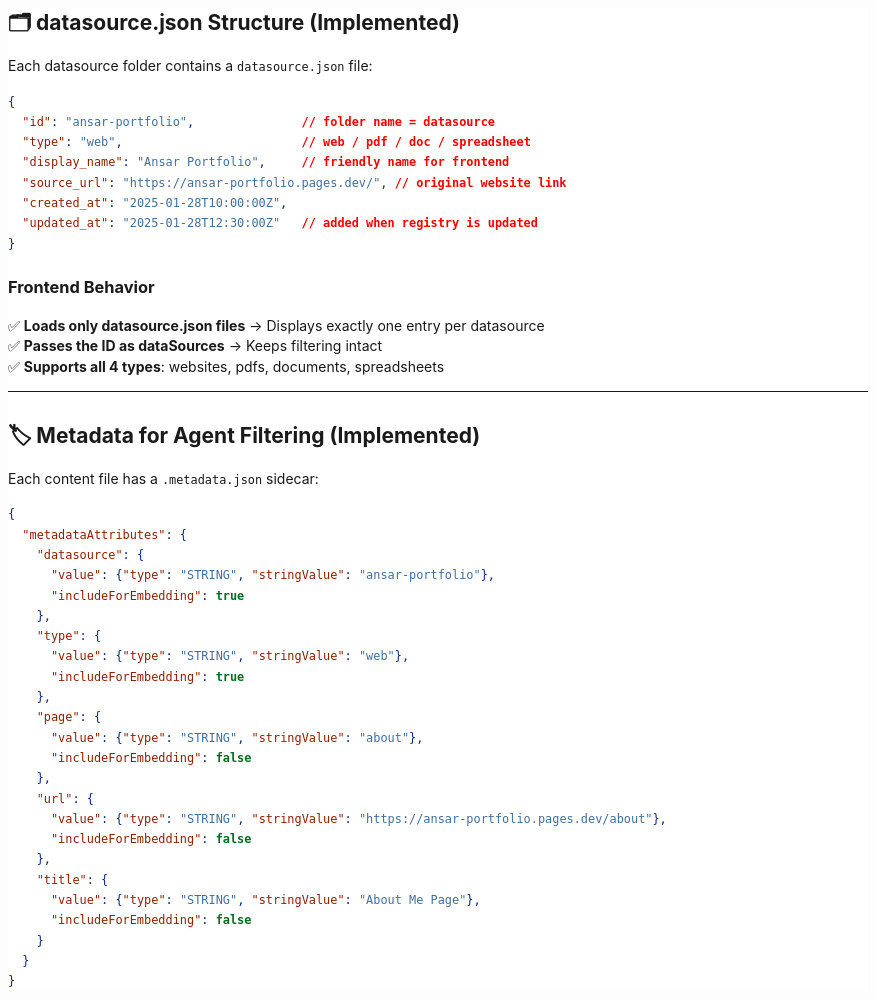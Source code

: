 
## 🗂️ datasource.json Structure (Implemented)

Each datasource folder contains a `datasource.json` file:

```json
{
  "id": "ansar-portfolio",               // folder name = datasource
  "type": "web",                         // web / pdf / doc / spreadsheet
  "display_name": "Ansar Portfolio",     // friendly name for frontend
  "source_url": "https://ansar-portfolio.pages.dev/", // original website link
  "created_at": "2025-01-28T10:00:00Z",
  "updated_at": "2025-01-28T12:30:00Z"   // added when registry is updated
}
```

### Frontend Behavior

✅ **Loads only datasource.json files** → Displays exactly one entry per datasource  
✅ **Passes the ID as dataSources** → Keeps filtering intact  
✅ **Supports all 4 types**: websites, pdfs, documents, spreadsheets  

---

## 🏷️ Metadata for Agent Filtering (Implemented)

Each content file has a `.metadata.json` sidecar:

```json
{
  "metadataAttributes": {
    "datasource": {
      "value": {"type": "STRING", "stringValue": "ansar-portfolio"},
      "includeForEmbedding": true
    },
    "type": {
      "value": {"type": "STRING", "stringValue": "web"},
      "includeForEmbedding": true
    },
    "page": {
      "value": {"type": "STRING", "stringValue": "about"},
      "includeForEmbedding": false
    },
    "url": {
      "value": {"type": "STRING", "stringValue": "https://ansar-portfolio.pages.dev/about"},
      "includeForEmbedding": false
    },
    "title": {
      "value": {"type": "STRING", "stringValue": "About Me Page"},
      "includeForEmbedding": false
    }
  }
}
```
